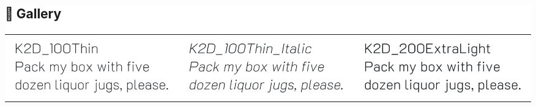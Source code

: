 
## 🔡 Gallery


||||
|-|-|-|
|![K2D_100Thin](./100Thin/K2D_100Thin.ttf.png)|![K2D_100Thin_Italic](./100Thin_Italic/K2D_100Thin_Italic.ttf.png)|![K2D_200ExtraLight](./200ExtraLight/K2D_200ExtraLight.ttf.png)||